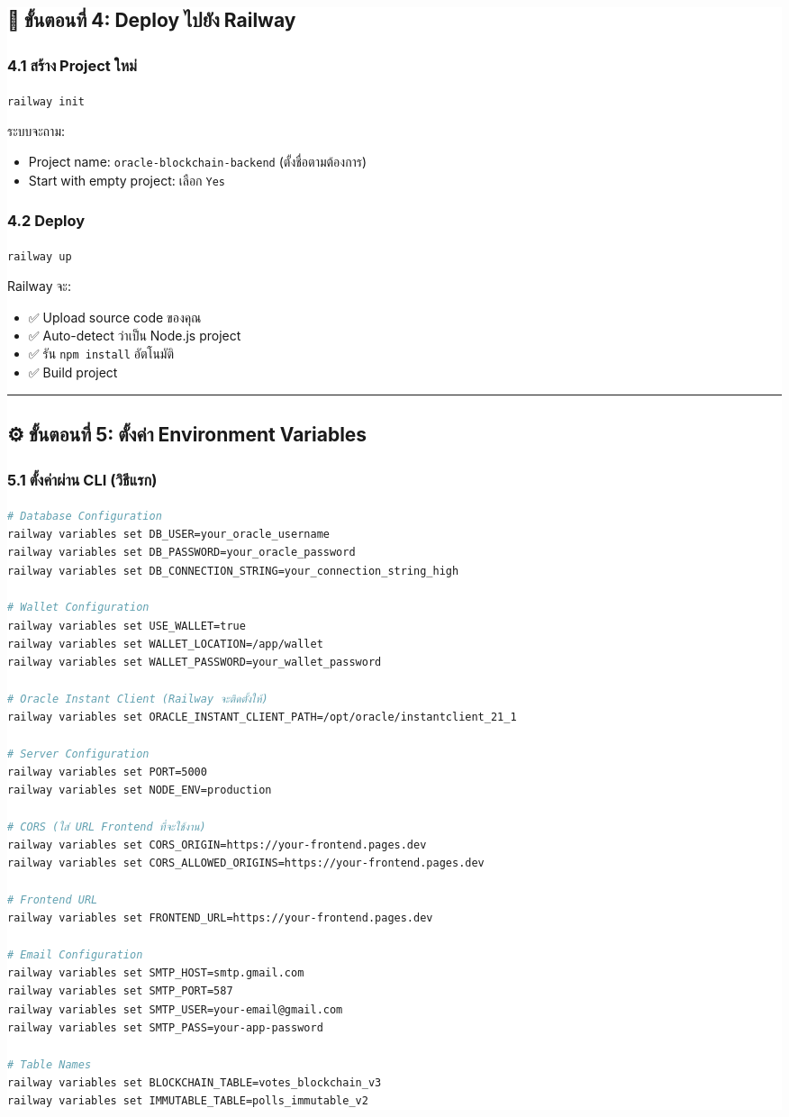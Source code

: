 
## 🚀 ขั้นตอนที่ 4: Deploy ไปยัง Railway

### 4.1 สร้าง Project ใหม่

```bash
railway init
```

ระบบจะถาม:
- Project name: `oracle-blockchain-backend` (ตั้งชื่อตามต้องการ)
- Start with empty project: เลือก `Yes`

### 4.2 Deploy

```bash
railway up
```

Railway จะ:
- ✅ Upload source code ของคุณ
- ✅ Auto-detect ว่าเป็น Node.js project
- ✅ รัน `npm install` อัตโนมัติ
- ✅ Build project

---

## ⚙️ ขั้นตอนที่ 5: ตั้งค่า Environment Variables

### 5.1 ตั้งค่าผ่าน CLI (วิธีแรก)

```bash
# Database Configuration
railway variables set DB_USER=your_oracle_username
railway variables set DB_PASSWORD=your_oracle_password
railway variables set DB_CONNECTION_STRING=your_connection_string_high

# Wallet Configuration
railway variables set USE_WALLET=true
railway variables set WALLET_LOCATION=/app/wallet
railway variables set WALLET_PASSWORD=your_wallet_password

# Oracle Instant Client (Railway จะติดตั้งให้)
railway variables set ORACLE_INSTANT_CLIENT_PATH=/opt/oracle/instantclient_21_1

# Server Configuration
railway variables set PORT=5000
railway variables set NODE_ENV=production

# CORS (ใส่ URL Frontend ที่จะใช้งาน)
railway variables set CORS_ORIGIN=https://your-frontend.pages.dev
railway variables set CORS_ALLOWED_ORIGINS=https://your-frontend.pages.dev

# Frontend URL
railway variables set FRONTEND_URL=https://your-frontend.pages.dev

# Email Configuration
railway variables set SMTP_HOST=smtp.gmail.com
railway variables set SMTP_PORT=587
railway variables set SMTP_USER=your-email@gmail.com
railway variables set SMTP_PASS=your-app-password

# Table Names
railway variables set BLOCKCHAIN_TABLE=votes_blockchain_v3
railway variables set IMMUTABLE_TABLE=polls_immutable_v2
```